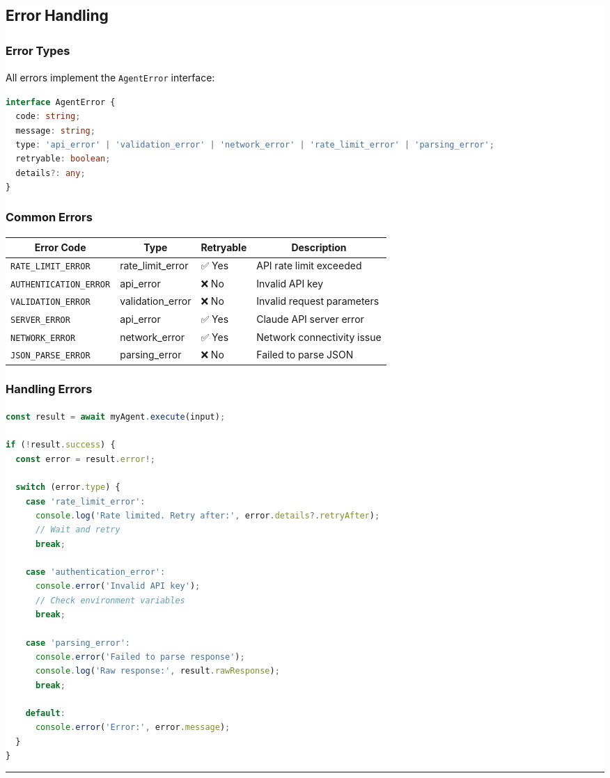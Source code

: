 
## Error Handling

### Error Types

All errors implement the `AgentError` interface:

```typescript
interface AgentError {
  code: string;
  message: string;
  type: 'api_error' | 'validation_error' | 'network_error' | 'rate_limit_error' | 'parsing_error';
  retryable: boolean;
  details?: any;
}
```

### Common Errors

| Error Code | Type | Retryable | Description |
|------------|------|-----------|-------------|
| `RATE_LIMIT_ERROR` | rate_limit_error | ✅ Yes | API rate limit exceeded |
| `AUTHENTICATION_ERROR` | api_error | ❌ No | Invalid API key |
| `VALIDATION_ERROR` | validation_error | ❌ No | Invalid request parameters |
| `SERVER_ERROR` | api_error | ✅ Yes | Claude API server error |
| `NETWORK_ERROR` | network_error | ✅ Yes | Network connectivity issue |
| `JSON_PARSE_ERROR` | parsing_error | ❌ No | Failed to parse JSON |

### Handling Errors

```typescript
const result = await myAgent.execute(input);

if (!result.success) {
  const error = result.error!;

  switch (error.type) {
    case 'rate_limit_error':
      console.log('Rate limited. Retry after:', error.details?.retryAfter);
      // Wait and retry
      break;

    case 'authentication_error':
      console.error('Invalid API key');
      // Check environment variables
      break;

    case 'parsing_error':
      console.error('Failed to parse response');
      console.log('Raw response:', result.rawResponse);
      break;

    default:
      console.error('Error:', error.message);
  }
}
```

---